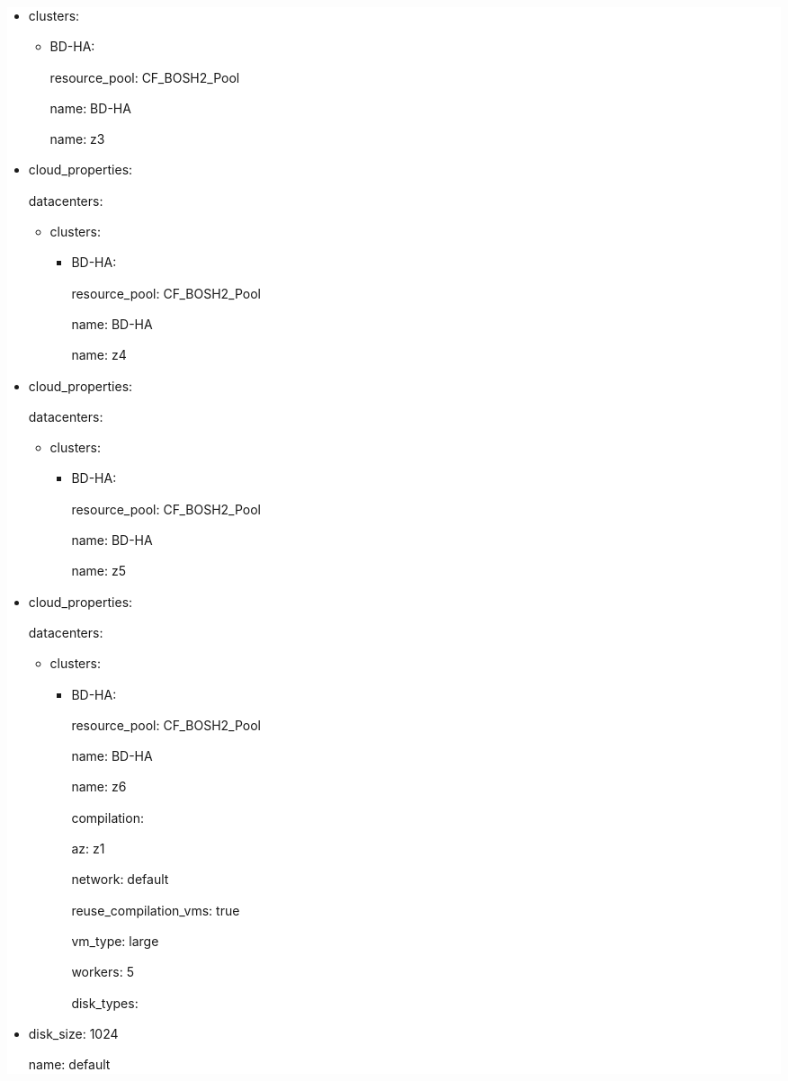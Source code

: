   * clusters:
    * BD-HA:

      resource\_pool: CF\_BOSH2\_Pool

      name: BD-HA

      name: z3

* cloud\_properties:

    datacenters:

  * clusters:
    * BD-HA:

      resource\_pool: CF\_BOSH2\_Pool

      name: BD-HA

      name: z4

* cloud\_properties:

    datacenters:

  * clusters:
    * BD-HA:

      resource\_pool: CF\_BOSH2\_Pool

      name: BD-HA

      name: z5

* cloud\_properties:

    datacenters:

  * clusters:
    * BD-HA:

      resource\_pool: CF\_BOSH2\_Pool

      name: BD-HA

      name: z6

      compilation:

      az: z1

      network: default

      reuse\_compilation\_vms: true

      vm\_type: large

      workers: 5

      disk\_types:

* disk\_size: 1024

  name: default
